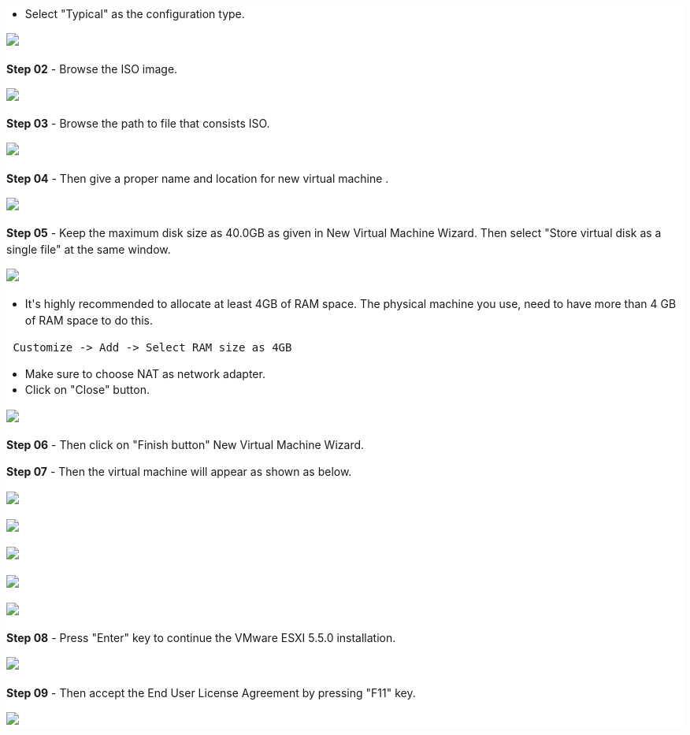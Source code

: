 * Select "Typical" as the configuration type. 

![](http://i.imgur.com/aNETayN.png)

**Step 02** - Browse the ISO image.

 ![](http://i.imgur.com/5Y8bhPW.png)

**Step 03** - Browse the path to file that consists ISO.

![](http://i.imgur.com/uy1SNIr.png)

**Step 04** - Then give a proper name and location for new virtual machine .

![](http://i.imgur.com/O3Z3kvR.png)

**Step 05** - Keep the maximum disk size as 40.0GB as given in New Virtual Machine Wizard. Then select "Store virtual disk as a single file" at the same window.

![](http://i.imgur.com/vxKTx6J.png)

* It's highly recommended to allocate at least 4GB of RAM space. The physical machine you use, need to have more than 4 GB of RAM space to do this. 

<pre> Customize -> Add -> Select RAM size as 4GB </pre>

* Make sure to choose NAT as network adapter.
* Click on "Close" button. 

![](http://i.imgur.com/U86TF7N.png)

**Step 06** - Then click on "Finish button" New Virtual Machine Wizard.

**Step 07** - Then the virtual machine will appear as shown as below.

![](http://i.imgur.com/FCQxuVh.png)


![](http://i.imgur.com/gm7Oqei.png)


![](http://i.imgur.com/ic62qWN.png)


![](http://i.imgur.com/w4qkkld.png)


![](http://i.imgur.com/DIX5Qac.png)

**Step 08** - Press "Enter" key to continue the VMware ESXI 5.5.0 installation.
 
![](http://i.imgur.com/A33GslR.png)

**Step 09** - Then accept the End User License Agreement by pressing "F11" key.

![](http://i.imgur.com/8Ic1NY1.png)
 